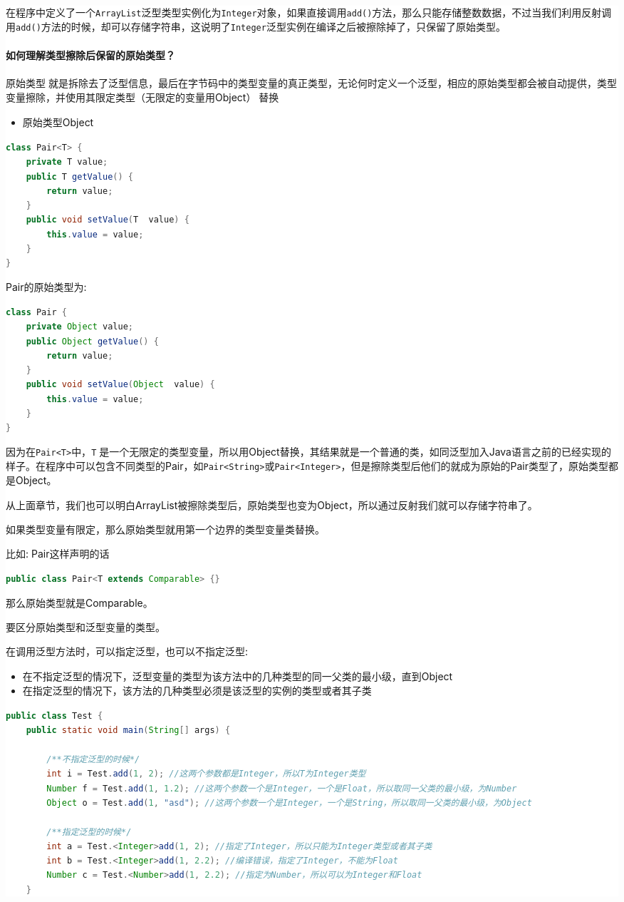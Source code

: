在程序中定义了一个`ArrayList`泛型类型实例化为`Integer`对象，如果直接调用`add()`方法，那么只能存储整数数据，不过当我们利用反射调用`add()`方法的时候，却可以存储字符串，这说明了`Integer`泛型实例在编译之后被擦除掉了，只保留了原始类型。



#### 如何理解类型擦除后保留的原始类型？

原始类型 就是拆除去了泛型信息，最后在字节码中的类型变量的真正类型，无论何时定义一个泛型，相应的原始类型都会被自动提供，类型变量擦除，并使用其限定类型（无限定的变量用Object） 替换

- 原始类型Object

```java
class Pair<T> {  
    private T value;  
    public T getValue() {  
        return value;  
    }  
    public void setValue(T  value) {  
        this.value = value;  
    }  
} 
```

Pair的原始类型为:

```java
class Pair {  
    private Object value;  
    public Object getValue() {  
        return value;  
    }  
    public void setValue(Object  value) {  
        this.value = value;  
    }  
}
```

因为在`Pair<T>`中，`T` 是一个无限定的类型变量，所以用Object替换，其结果就是一个普通的类，如同泛型加入Java语言之前的已经实现的样子。在程序中可以包含不同类型的Pair，如`Pair<String>`或`Pair<Integer>`，但是擦除类型后他们的就成为原始的Pair类型了，原始类型都是Object。

从上面章节，我们也可以明白ArrayList被擦除类型后，原始类型也变为Object，所以通过反射我们就可以存储字符串了。

如果类型变量有限定，那么原始类型就用第一个边界的类型变量类替换。

比如: Pair这样声明的话

```java
public class Pair<T extends Comparable> {}
```

那么原始类型就是Comparable。

要区分原始类型和泛型变量的类型。

在调用泛型方法时，可以指定泛型，也可以不指定泛型:

- 在不指定泛型的情况下，泛型变量的类型为该方法中的几种类型的同一父类的最小级，直到Object
- 在指定泛型的情况下，该方法的几种类型必须是该泛型的实例的类型或者其子类

```java
public class Test {  
    public static void main(String[] args) {  

        /**不指定泛型的时候*/  
        int i = Test.add(1, 2); //这两个参数都是Integer，所以T为Integer类型  
        Number f = Test.add(1, 1.2); //这两个参数一个是Integer，一个是Float，所以取同一父类的最小级，为Number  
        Object o = Test.add(1, "asd"); //这两个参数一个是Integer，一个是String，所以取同一父类的最小级，为Object  

        /**指定泛型的时候*/  
        int a = Test.<Integer>add(1, 2); //指定了Integer，所以只能为Integer类型或者其子类  
        int b = Test.<Integer>add(1, 2.2); //编译错误，指定了Integer，不能为Float  
        Number c = Test.<Number>add(1, 2.2); //指定为Number，所以可以为Integer和Float  
    }  
```